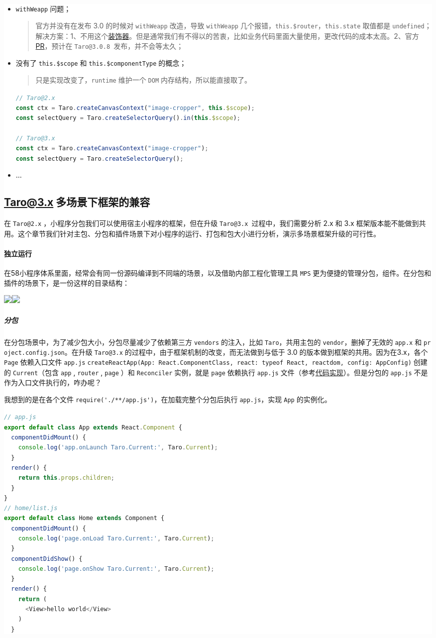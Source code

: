 - `withWeapp` 问题；

  > 官方并没有在发布 3.0 的时候对 `withWeapp` 改造，导致 `withWeapp` 几个报错，`this.$router`，`this.state` 取值都是 `undefined`；解决方案：1、不用这个[装饰器](https://taro-docs.jd.com/taro/docs/taroize/#二次开发)。但是通常我们有不得以的苦衷，比如业务代码里面大量使用，更改代码的成本太高。2、官方[PR](https://github.com/NervJS/taro/pull/7240)，预计在 `Taro@3.0.8 `发布，并不会等太久；

- 没有了 `this.$scope` 和 `this.$componentType` 的概念；

  > 只是实现改变了，`runtime` 维护一个 `DOM` 内存结构，所以能直接取了。

  ``` js
  // Taro@2.x
  const ctx = Taro.createCanvasContext("image-cropper", this.$scope);
  const selectQuery = Taro.createSelectorQuery().in(this.$scope);
  
  // Taro@3.x
  const ctx = Taro.createCanvasContext("image-cropper");
  const selectQuery = Taro.createSelectorQuery();
  ```

  

- ...

## Taro@3.x 多场景下框架的兼容

在 `Taro@2.x` ，小程序分包我们可以使用宿主小程序的框架，但在升级 `Taro@3.x `过程中，我们需要分析 2.x 和 3.x 框架版本能不能做到共用。这个章节我们针对主包、分包和插件场景下对小程序的运行、打包和包大小进行分析，演示多场景框架升级的可行性。

#### 独立运行

在58小程序体系里面，经常会有同一份源码编译到不同端的场景，以及借助内部工程化管理工具 `MPS` 更为便捷的管理分包，组件。在分包和插件的场景下，是一份这样的目录结构：

<img width="200" src="https://tva1.sinaimg.cn/large/007S8ZIlgy1ghpj0nbtjfj30go10udiv.jpg" /><img width="200" src="https://tva1.sinaimg.cn/large/007S8ZIlgy1ghpj573w1wj30gc0l0tai.jpg" />

##### 分包

在分包场景中，为了减少包大小，分包尽量减少了依赖第三方 `vendors` 的注入，比如 `Taro`，共用主包的 `vendor`，删掉了无效的 `app.x` 和 `project.config.json`。在升级 `Taro@3.x` 的过程中，由于框架机制的改变，而无法做到与低于 3.0 的版本做到框架的共用。因为在3.x，各个 `Page` 依赖入口文件 `app.js`  `createReactApp(App: React.ComponentClass, react: typeof React, reactdom, config: AppConfig)`  创建的 `Current`（包含 `app` ,  `router` ,  `page` ）和 `Reconciler` 实例，就是 `page` 依赖执行 `app.js` 文件（参考[代码实现](https://github.com/NervJS/taro/blob/next/packages/taro-runtime/src/dsl/react.ts)）。但是分包的 `app.js` 不是作为入口文件执行的，咋办呢？

我想到的是在各个文件 `require('./**/app.js')`，在加载完整个分包后执行 `app.js`，实现 `App` 的实例化。

```js
// app.js
export default class App extends React.Component {
  componentDidMount() {
    console.log('app.onLaunch Taro.Current:', Taro.Current);
  }
  render() {
    return this.props.children;
  }
}
// home/list.js
export default class Home extends Component {
  componentDidMount() {
    console.log('page.onLoad Taro.Current:', Taro.Current);
  }
  componentDidShow() {
    console.log('page.onShow Taro.Current:', Taro.Current);
  }
  render() {
    return (
      <View>hello world</View>
    )
  }
```